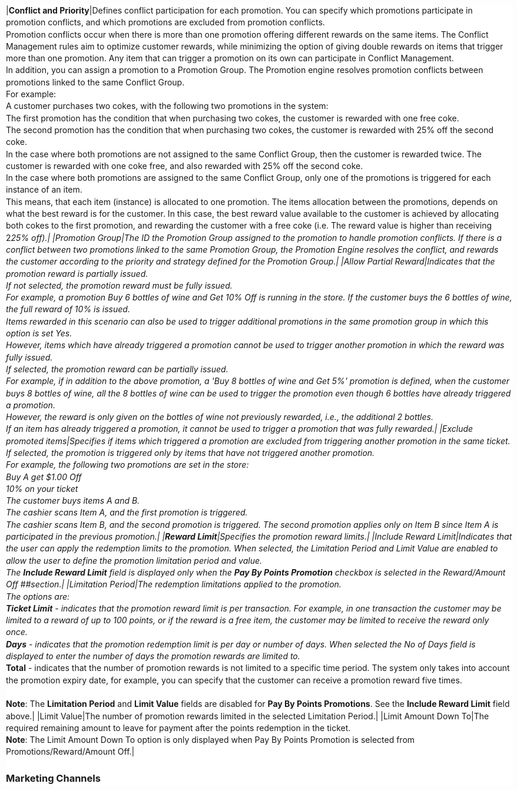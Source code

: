 |**Conflict and Priority**|Defines conflict participation for each promotion. You can specify which promotions participate in promotion conflicts, and which promotions are excluded from promotion conflicts.<BR>Promotion conflicts occur when there is more than one promotion offering different rewards on the same items. The Conflict Management rules aim to optimize customer rewards, while minimizing the option of giving double rewards on items that trigger more than one promotion. Any item that can trigger a promotion on its own can participate in Conflict Management.<BR>In addition, you can assign a promotion to a Promotion Group. The Promotion engine resolves promotion conflicts between promotions linked to the same Conflict Group. <BR>For example:<BR>A customer purchases two cokes, with the following two promotions in the system:<BR>The first promotion has the condition that when purchasing two cokes, the customer is rewarded with one free coke. <BR>The second promotion has the condition that when purchasing two cokes, the customer is rewarded with 25% off the second coke.<BR>In the case where both promotions are not assigned to the same Conflict Group, then the customer is rewarded twice. The customer is rewarded with one coke free, and also rewarded with 25% off the second coke.<BR>In the case where both promotions are assigned to the same Conflict Group, only one of the promotions is triggered for each instance of an item.<BR>This means, that each item (instance) is allocated to one promotion. The items allocation between the promotions, depends on what the best reward is for the customer. In this case, the best reward value available to the customer is achieved by allocating both cokes to the first promotion, and rewarding the customer with a free coke (i.e. The reward value is higher than receiving 2*25% off).|
|Promotion Group|The ID the Promotion Group assigned to the promotion to handle promotion conflicts. If there is a conflict between two promotions linked to the same Promotion Group, the Promotion Engine resolves the conflict, and rewards the customer according to the priority and strategy defined for the Promotion Group.|
|Allow Partial Reward|Indicates that the promotion reward is partially issued.<BR>If not selected, the promotion reward must be fully issued.<BR>For example, a promotion Buy 6 bottles of wine and Get 10% Off is running in the store. If the customer buys the 6 bottles of wine, the full reward of 10% is issued.<BR>Items rewarded in this scenario can also be used to trigger additional promotions in the same promotion group in which this option is set Yes.<BR>However, items which have already triggered a promotion cannot be used to trigger another promotion in which the reward was fully issued.<BR>If selected, the promotion reward can be partially issued.<BR>For example, if in addition to the above promotion, a 'Buy 8 bottles of wine and Get 5%' promotion is defined, when the customer buys 8 bottles of wine, all the 8 bottles of wine can be used to trigger the promotion even though 6 bottles have already triggered a promotion.<BR>However, the reward is only given on the bottles of wine not previously rewarded, i.e., the additional 2 bottles.<BR>If an item has already triggered a promotion, it cannot be used to trigger a promotion that was fully rewarded.|
|Exclude promoted items|Specifies if items which triggered a promotion are excluded from triggering another promotion in the same ticket.<BR>If selected, the promotion is triggered only by items that have not triggered another promotion.<BR>For example, the following two promotions are set in the store:<BR>Buy A get $1.00 Off<BR>10% on your ticket<BR>The customer buys items A and B.<BR>The cashier scans Item A, and the first promotion is triggered.<BR>The cashier scans Item B, and the second promotion is triggered. The second promotion applies only on Item B since Item A is participated in the previous promotion.|
|**Reward Limit**|Specifies the promotion reward limits.|
|Include Reward Limit|Indicates that the user can apply the redemption limits to the promotion. When selected, the Limitation Period and Limit Value are enabled to allow the user to define the promotion limitation period and value.<BR>The **Include Reward Limit** field is displayed only when the **Pay By Points Promotion** checkbox is selected in the **Reward/Amount Off ##section.|
|Limitation Period|The redemption limitations applied to the promotion.<BR>The options are:<BR>* **Ticket Limit** - indicates that the promotion reward limit is per transaction.  For example, in one transaction the customer may be limited to a reward of up to 100 points, or if the reward is a free item, the customer may be limited to receive the reward only once.<BR>* **Days** - indicates that the promotion redemption limit is per day or number of days. When selected the No of Days field is displayed to enter the number of days the promotion rewards are limited to.<BR>* **Total** - indicates that the number of promotion rewards is not limited to a specific time period. The system only takes into account the promotion expiry date, for example, you can specify that the customer can receive a promotion reward five times.<BR><BR>**Note**: The **Limitation Period** and **Limit Value** fields are disabled for **Pay By Points Promotions**. See the **Include Reward Limit** field above.|
|Limit Value|The number of promotion rewards limited in the selected Limitation Period.|
|Limit Amount Down To|The required remaining amount to leave for payment after the points redemption in the ticket.<br>**Note**: The Limit Amount Down To option is only displayed when Pay By Points Promotion is selected from Promotions/Reward/Amount Off.|


### Marketing Channels
